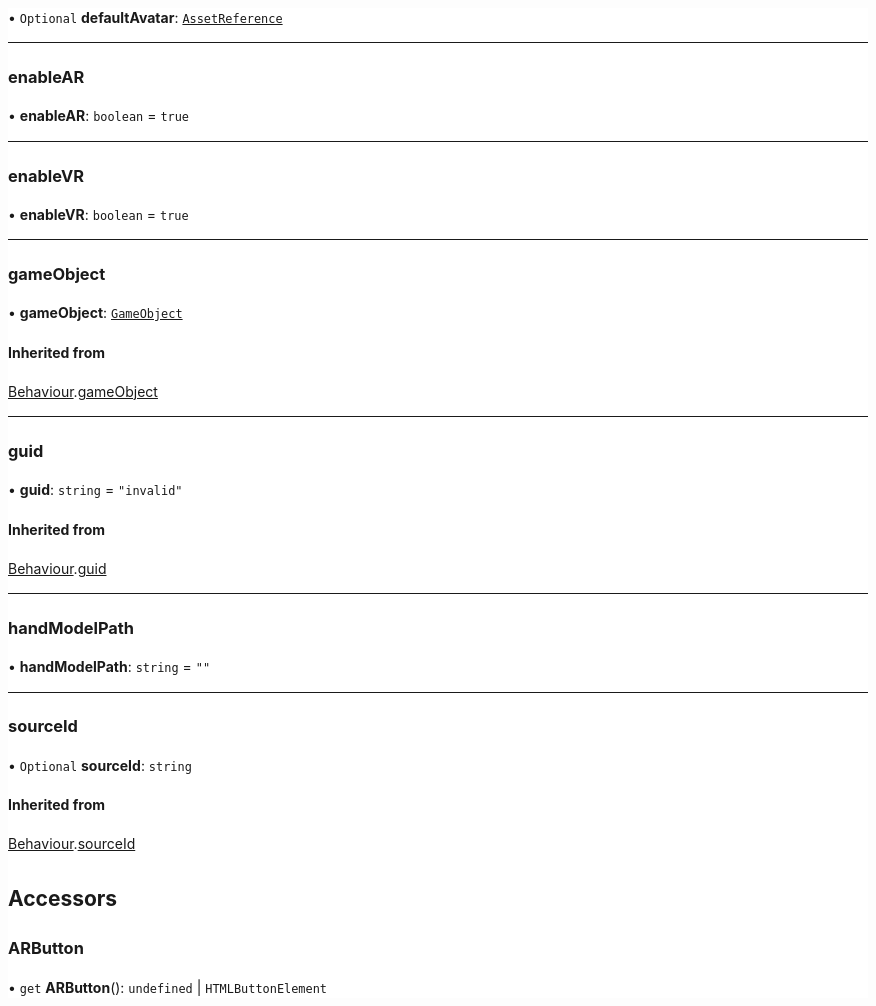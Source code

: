 • `Optional` **defaultAvatar**: [`AssetReference`](AssetReference.md)

___

### enableAR

• **enableAR**: `boolean` = `true`

___

### enableVR

• **enableVR**: `boolean` = `true`

___

### gameObject

• **gameObject**: [`GameObject`](GameObject.md)

#### Inherited from

[Behaviour](Behaviour.md).[gameObject](Behaviour.md#gameobject)

___

### guid

• **guid**: `string` = `"invalid"`

#### Inherited from

[Behaviour](Behaviour.md).[guid](Behaviour.md#guid)

___

### handModelPath

• **handModelPath**: `string` = `""`

___

### sourceId

• `Optional` **sourceId**: `string`

#### Inherited from

[Behaviour](Behaviour.md).[sourceId](Behaviour.md#sourceid)

## Accessors

### ARButton

• `get` **ARButton**(): `undefined` \| `HTMLButtonElement`

